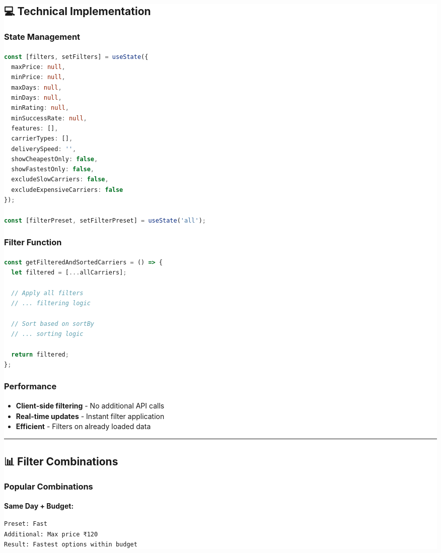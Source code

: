 ## 💻 Technical Implementation

### State Management
```typescript
const [filters, setFilters] = useState({
  maxPrice: null,
  minPrice: null,
  maxDays: null,
  minDays: null,
  minRating: null,
  minSuccessRate: null,
  features: [],
  carrierTypes: [],
  deliverySpeed: '',
  showCheapestOnly: false,
  showFastestOnly: false,
  excludeSlowCarriers: false,
  excludeExpensiveCarriers: false
});

const [filterPreset, setFilterPreset] = useState('all');
```

### Filter Function
```typescript
const getFilteredAndSortedCarriers = () => {
  let filtered = [...allCarriers];
  
  // Apply all filters
  // ... filtering logic
  
  // Sort based on sortBy
  // ... sorting logic
  
  return filtered;
};
```

### Performance
- **Client-side filtering** - No additional API calls
- **Real-time updates** - Instant filter application
- **Efficient** - Filters on already loaded data

---

## 📊 Filter Combinations

### Popular Combinations

**Same Day + Budget:**
```
Preset: Fast
Additional: Max price ₹120
Result: Fastest options within budget
```
